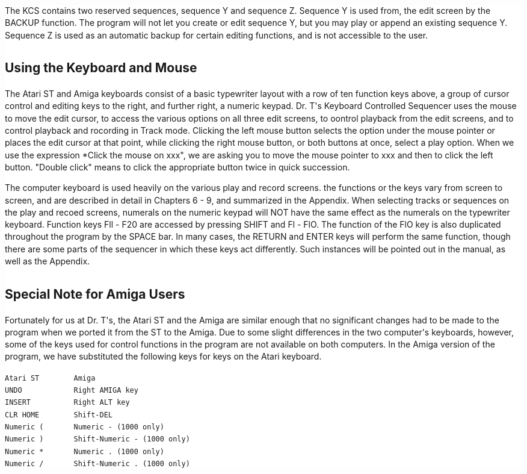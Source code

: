 The  KCS  contains  two  reserved  sequences,  sequence  Y  and sequence Z.
Sequence  Y  is  used  from,  the  edit screen by the BACKUP function.  The
program  will  not  let  you create or edit sequence Y, but you may play or
append  an  existing sequence Y.  Sequence Z is used as an automatic backup
for certain editing functions, and is not accessible to the user.

## Using the Keyboard and Mouse

The  Atari ST and Amiga keyboards consist of a basic typewriter layout with
a  row  of  ten  function keys above, a group of cursor control and editing
keys  to the right, and further right, a numeric keypad.  Dr.  T's Keyboard
Controlled  Sequencer uses the mouse to move the edit cursor, to access the
various  options  on  all  three edit screens, to oontrol playback from the
edit  screens,  and  to  control  playback  and  rocording  in  Track mode.
Clicking  the  left mouse button selects the option under the mouse pointer
or  places  the  edit  cursor at that point, while clicking the right mouse
button,  or  both  buttons  at once, select a play option.  When we use the
expression  *Click  the  mouse on xxx", we are asking you to move the mouse
pointer  to xxx and then to click the left button.  "Double click" means to
click the appropriate button twice in quick succession.

The  computer  keyboard  is  used  heavily  on  the various play and record
screens.   the  functions  or  the keys vary from screen to screen, and are
described  in  detail  in  Chapters  6 - 9, and summarized in the Appendix.
When selecting tracks or sequences on the play and recoed screens, numerals
on  the numeric keypad will NOT have the same effect as the numerals on the
typewriter  keyboard.   Function  keys  Fll  - F20 are accessed by pressing
SHIFT  and  Fl  -  FlO.   The  function  of  the FlO key is also duplicated
throughout  the  program  by  the SPACE bar.  In many cases, the RETURN and
ENTER  keys  will perform the same function, though there are some parts of
the  sequencer in which these keys act differently.  Such instances will be
pointed out in the manual, as well as the Appendix.

## Special Note for Amiga Users

Fortunately  for  us  at  Dr.   T's, the Atari ST and the Amiga are similar
enough  that  no  significant changes had to be made to the program when we
ported  it from the ST to the Amiga.  Due to some slight differences in the
two  computer's  keyboards,  however,  some  of  the  keys used for control
functions in the program are not available on both computers.  In the Amiga
version  of the program, we have substituted the following keys for keys on
the Atari keyboard.

    Atari ST        Amiga
    UNDO            Right AMIGA key
    INSERT          Right ALT key
    CLR HOME        Shift-DEL
    Numeric (       Numeric - (1000 only)
    Numeric )       Shift-Numeric - (1000 only)
    Numeric *       Numeric . (1000 only)
    Numeric /       Shift-Numeric . (1000 only)
